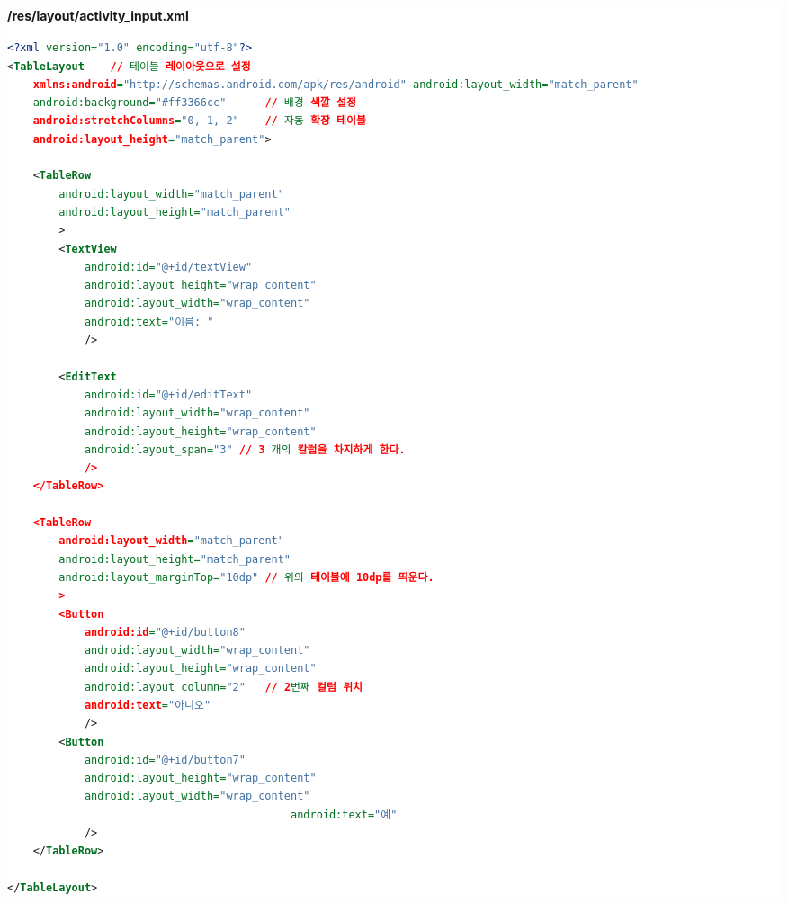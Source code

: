 

**/res/layout/activity_input.xml**

```xml
<?xml version="1.0" encoding="utf-8"?>
<TableLayout	// 테이블 레이아웃으로 설정
    xmlns:android="http://schemas.android.com/apk/res/android" android:layout_width="match_parent"
    android:background="#ff3366cc"		// 배경 색깔 설정
    android:stretchColumns="0, 1, 2"	// 자동 확장 테이블
    android:layout_height="match_parent">

    <TableRow
        android:layout_width="match_parent"
        android:layout_height="match_parent"
        >
        <TextView
            android:id="@+id/textView"
            android:layout_height="wrap_content"
            android:layout_width="wrap_content"
            android:text="이름: "
            />

        <EditText
            android:id="@+id/editText"
            android:layout_width="wrap_content"
            android:layout_height="wrap_content"
            android:layout_span="3"	// 3 개의 칼럼을 차지하게 한다.
            />
    </TableRow>

    <TableRow
        android:layout_width="match_parent"
        android:layout_height="match_parent"
        android:layout_marginTop="10dp"	// 위의 테이블에 10dp를 띄운다.
        >
        <Button
            android:id="@+id/button8"
            android:layout_width="wrap_content"
            android:layout_height="wrap_content"
            android:layout_column="2"	// 2번째 컬럼 위치
            android:text="아니오"
            />
        <Button
            android:id="@+id/button7"
            android:layout_height="wrap_content"
            android:layout_width="wrap_content"
                                            android:text="예"                                                                                                                                                                                                                                                                            
            />
    </TableRow>

</TableLayout>
```
